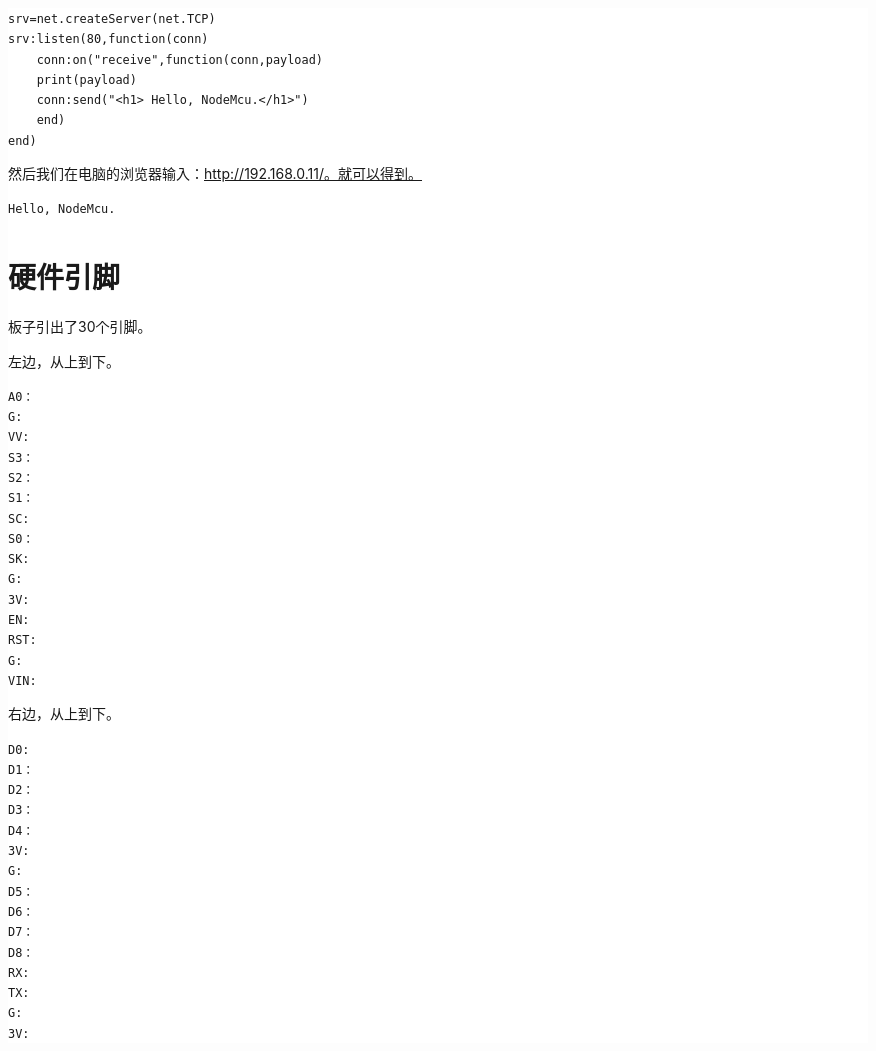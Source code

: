 ```
srv=net.createServer(net.TCP) 
srv:listen(80,function(conn) 
    conn:on("receive",function(conn,payload) 
    print(payload) 
    conn:send("<h1> Hello, NodeMcu.</h1>")
    end) 
end)
```

然后我们在电脑的浏览器输入：http://192.168.0.11/。就可以得到。

```
Hello, NodeMcu.
```



# 硬件引脚

板子引出了30个引脚。

左边，从上到下。

```
A0：
G:
VV:
S3：
S2：
S1：
SC:
S0：
SK:
G:
3V:
EN:
RST:
G:
VIN:
```

右边，从上到下。

```
D0:
D1：
D2：
D3：
D4：
3V:
G:
D5：
D6：
D7：
D8：
RX:
TX:
G:
3V:
```
